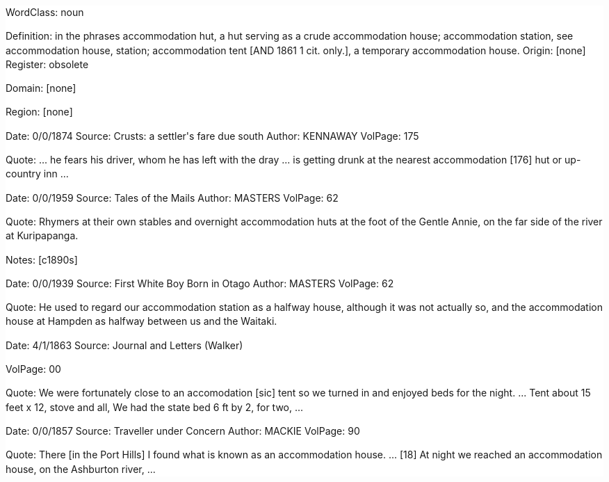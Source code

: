 
WordClass: noun

Definition: in the phrases accommodation hut, a hut serving as a crude accommodation house; accommodation station, see accommodation house, station; accommodation tent [AND 1861 1 cit. only.], a temporary accommodation house.
Origin: [none]
Register: obsolete

Domain: [none]

Region: [none]





Date: 0/0/1874
Source: Crusts: a settler's fare due south
Author: KENNAWAY
VolPage: 175

Quote: ... he fears his driver, whom he has left with the dray ... is getting drunk at the nearest accommodation [176] hut or up-country inn ...



Date: 0/0/1959
Source: Tales of the Mails
Author: MASTERS
VolPage: 62

Quote: Rhymers at their own stables and overnight accommodation huts at the foot of the Gentle Annie, on the far side of the river at Kuripapanga.

Notes: [c1890s]

Date: 0/0/1939
Source: First White Boy Born in Otago
Author: MASTERS
VolPage: 62

Quote: He used to regard our accommodation station as a halfway house, although it was not actually so, and the accommodation house at Hampden as halfway between us and the Waitaki.



Date: 4/1/1863
Source: Journal and Letters (Walker)

VolPage: 00

Quote: We were fortunately close to an accomodation [sic] tent so we turned in and enjoyed beds for the night. ... Tent about 15 feet x 12, stove and all, We had the state bed 6 ft by 2, for two, ...



Date: 0/0/1857
Source: Traveller under Concern
Author: MACKIE
VolPage: 90

Quote: There [in the Port Hills] I found what is known as an accommodation house. ... [18] At night we reached an accommodation house, on the Ashburton river, ...
